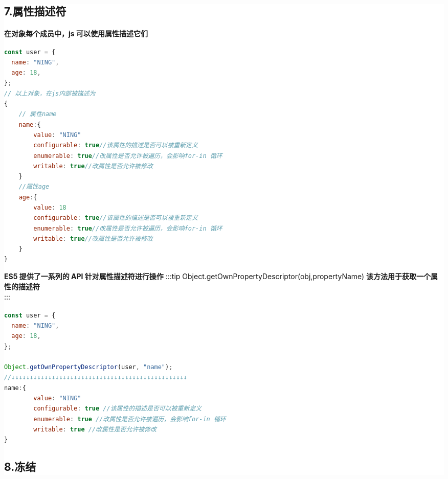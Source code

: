 ## 7.属性描述符

**在对象每个成员中，js 可以使用属性描述它们**

```javascript
const user = {
  name: "NING",
  age: 18,
};
// 以上对象，在js内部被描述为
{
    // 属性name
    name:{
        value: "NING"
        configurable: true//该属性的描述是否可以被重新定义
        enumerable: true//改属性是否允许被遍历，会影响for-in 循环
        writable: true//改属性是否允许被修改
    }
    //属性age
    age:{
        value: 18
        configurable: true//该属性的描述是否可以被重新定义
        enumerable: true//改属性是否允许被遍历，会影响for-in 循环
        writable: true//改属性是否允许被修改
    }
}

```

**ES5 提供了一系列的 API 针对属性描述符进行操作**
:::tip Object.getOwnPropertyDescriptor(obj,propertyName)
**该方法用于获取一个属性的描述符**  
:::

```javascript
const user = {
  name: "NING",
  age: 18,
};

Object.getOwnPropertyDescriptor(user, "name");
//↓↓↓↓↓↓↓↓↓↓↓↓↓↓↓↓↓↓↓↓↓↓↓↓↓↓↓↓↓↓↓↓↓↓↓↓↓↓↓↓↓↓↓↓↓↓↓↓
name:{
        value: "NING"
        configurable: true //该属性的描述是否可以被重新定义
        enumerable: true //改属性是否允许被遍历，会影响for-in 循环
        writable: true //改属性是否允许被修改
}
```

## 8.冻结
